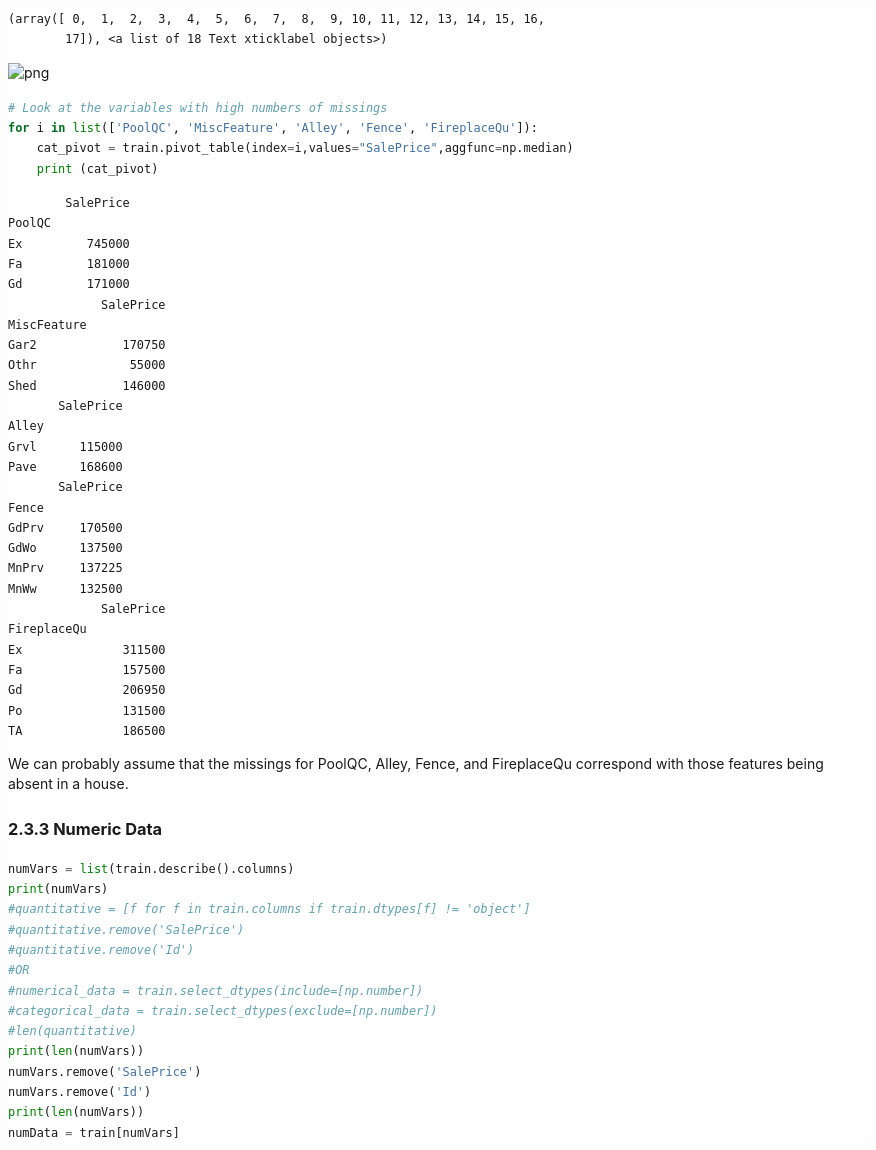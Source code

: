 


    (array([ 0,  1,  2,  3,  4,  5,  6,  7,  8,  9, 10, 11, 12, 13, 14, 15, 16,
            17]), <a list of 18 Text xticklabel objects>)




![png](output_30_1.png)



```python
# Look at the variables with high numbers of missings
for i in list(['PoolQC', 'MiscFeature', 'Alley', 'Fence', 'FireplaceQu']):
    cat_pivot = train.pivot_table(index=i,values="SalePrice",aggfunc=np.median)
    print (cat_pivot)
```

            SalePrice
    PoolQC           
    Ex         745000
    Fa         181000
    Gd         171000
                 SalePrice
    MiscFeature           
    Gar2            170750
    Othr             55000
    Shed            146000
           SalePrice
    Alley           
    Grvl      115000
    Pave      168600
           SalePrice
    Fence           
    GdPrv     170500
    GdWo      137500
    MnPrv     137225
    MnWw      132500
                 SalePrice
    FireplaceQu           
    Ex              311500
    Fa              157500
    Gd              206950
    Po              131500
    TA              186500


We can probably assume that the missings for PoolQC, Alley, Fence, and FireplaceQu correspond with those features being absent in a house.

### 2.3.3 Numeric Data


```python
numVars = list(train.describe().columns)
print(numVars)
#quantitative = [f for f in train.columns if train.dtypes[f] != 'object']
#quantitative.remove('SalePrice')
#quantitative.remove('Id')
#OR
#numerical_data = train.select_dtypes(include=[np.number])
#categorical_data = train.select_dtypes(exclude=[np.number])
#len(quantitative)
print(len(numVars))
numVars.remove('SalePrice')
numVars.remove('Id')
print(len(numVars))
numData = train[numVars]
```